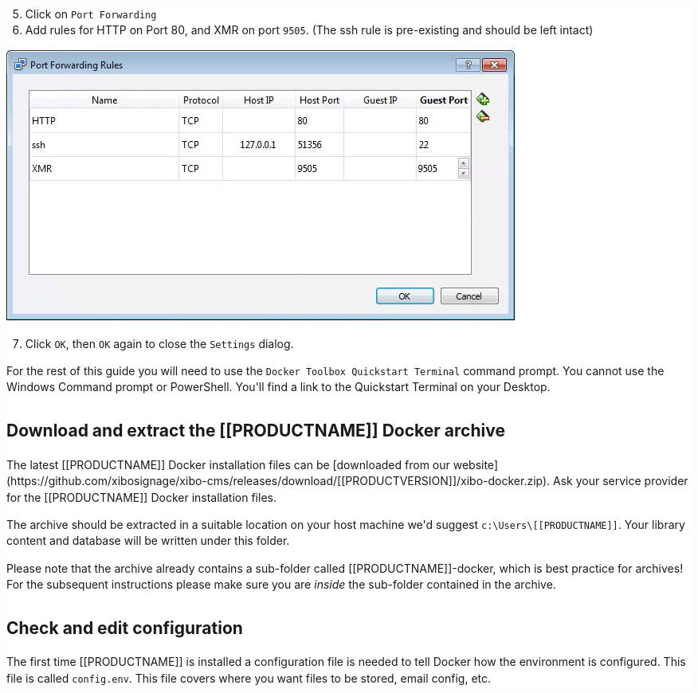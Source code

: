 5. Click on `Port Forwarding`
6. Add rules for HTTP on Port 80, and XMR on port `9505`. (The ssh rule is
  pre-existing and should be left intact)

 ![Docker for Windows Drive Sharing](img/install_docker_toolbox_nat_2.jpg)

7. Click `OK`, then `OK` again to close the `Settings` dialog.

For the rest of this guide you will need to use the `Docker Toolbox Quickstart
Terminal` command prompt. You cannot use the Windows Command prompt or
PowerShell. You'll find a link to the Quickstart Terminal on your Desktop.

## Download and extract the [[PRODUCTNAME]] Docker archive
<nonwhite>
The latest [[PRODUCTNAME]] Docker installation files can be [downloaded
from our website](https://github.com/xibosignage/xibo-cms/releases/download/[[PRODUCTVERSION]]/xibo-docker.zip).
</nonwhite>

<white>
Ask your service provider for the [[PRODUCTNAME]] Docker installation files.
</white>

The archive should be extracted in a suitable location on your host machine we'd
suggest `c:\Users\[[PRODUCTNAME]]`. Your library content and database will be written under this
folder.

Please note that the archive already contains a sub-folder called [[PRODUCTNAME]]-docker, which is best practice for archives! For the subsequent instructions please make sure you are *inside* the sub-folder contained in the archive.

## Check and edit configuration
The first time [[PRODUCTNAME]] is installed a configuration file is needed to
tell Docker how the environment is configured. This file is called `config.env`.
This file covers where you want files to be stored, email config, etc.
